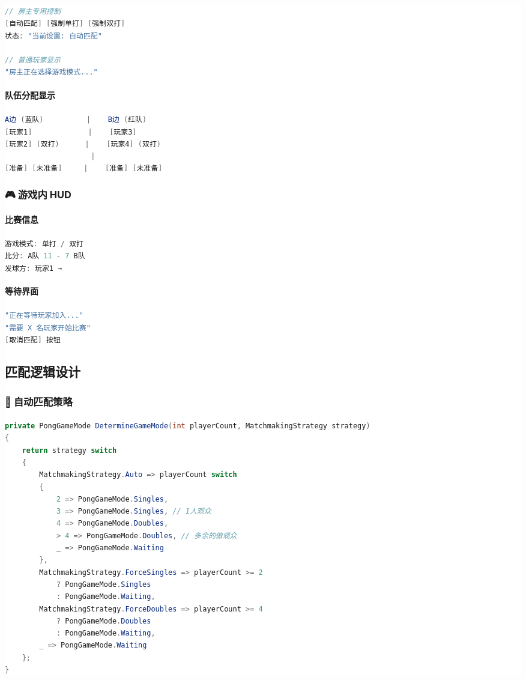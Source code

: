 ```csharp
// 房主专用控制
[自动匹配] [强制单打] [强制双打]
状态: "当前设置: 自动匹配"

// 普通玩家显示
"房主正在选择游戏模式..."
```

#### **队伍分配显示**

```csharp
A边 (蓝队)          |    B边 (红队)
[玩家1]             |    [玩家3]
[玩家2] (双打)      |    [玩家4] (双打)
                    |
[准备] [未准备]     |    [准备] [未准备]
```

### 🎮 **游戏内 HUD**

#### **比赛信息**

```csharp
游戏模式: 单打 / 双打
比分: A队 11 - 7 B队
发球方: 玩家1 →
```

#### **等待界面**

```csharp
"正在等待玩家加入..."
"需要 X 名玩家开始比赛"
[取消匹配] 按钮
```

## 匹配逻辑设计

### 🤖 **自动匹配策略**

```csharp
private PongGameMode DetermineGameMode(int playerCount, MatchmakingStrategy strategy)
{
    return strategy switch
    {
        MatchmakingStrategy.Auto => playerCount switch
        {
            2 => PongGameMode.Singles,
            3 => PongGameMode.Singles, // 1人观众
            4 => PongGameMode.Doubles,
            > 4 => PongGameMode.Doubles, // 多余的做观众
            _ => PongGameMode.Waiting
        },
        MatchmakingStrategy.ForceSingles => playerCount >= 2
            ? PongGameMode.Singles
            : PongGameMode.Waiting,
        MatchmakingStrategy.ForceDoubles => playerCount >= 4
            ? PongGameMode.Doubles
            : PongGameMode.Waiting,
        _ => PongGameMode.Waiting
    };
}
```
